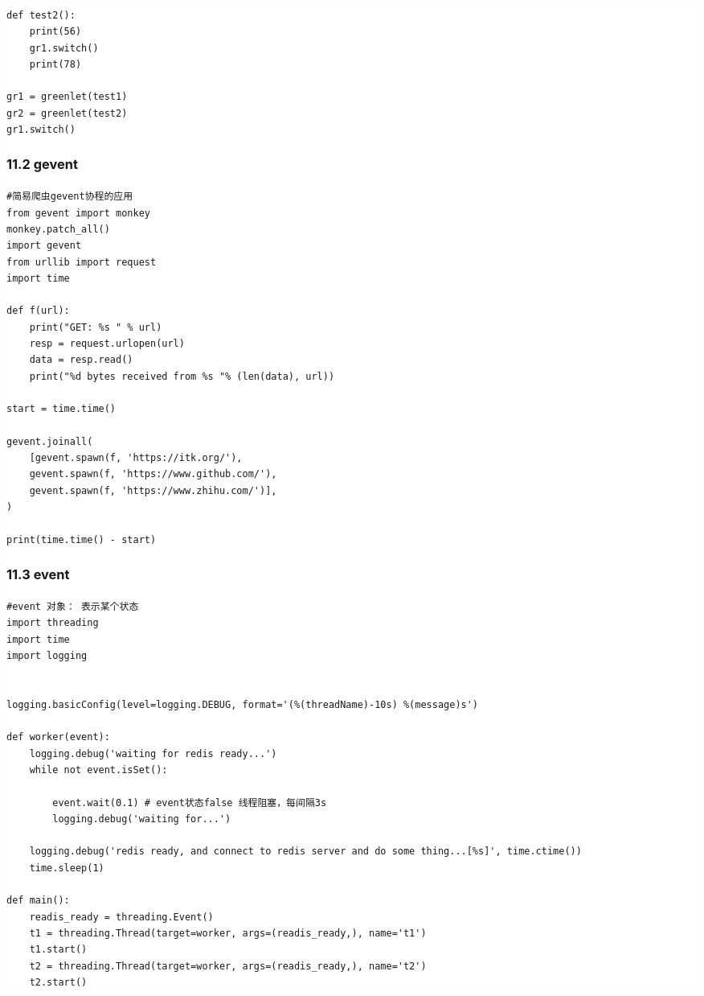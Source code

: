 	def test2():
	    print(56)
	    gr1.switch()
	    print(78)
	
	gr1 = greenlet(test1)
	gr2 = greenlet(test2)
	gr1.switch()

### 11.2 gevent
	
	#简易爬虫gevent协程的应用
	from gevent import monkey
	monkey.patch_all()
	import gevent
	from urllib import request
	import time
	
	def f(url):
	    print("GET: %s " % url)
	    resp = request.urlopen(url)
	    data = resp.read()
	    print("%d bytes received from %s "% (len(data), url))
	
	start = time.time()
	
	gevent.joinall(
	    [gevent.spawn(f, 'https://itk.org/'),
	    gevent.spawn(f, 'https://www.github.com/'),
	    gevent.spawn(f, 'https://www.zhihu.com/')],
	)
	
	print(time.time() - start)

### 11.3 event

	#event 对象： 表示某个状态
	import threading
	import time
	import logging
	
	
	logging.basicConfig(level=logging.DEBUG, format='(%(threadName)-10s) %(message)s')
	
	def worker(event):
	    logging.debug('waiting for redis ready...')
	    while not event.isSet():
	
	        event.wait(0.1) # event状态false 线程阻塞，每间隔3s        
	        logging.debug('waiting for...')
	
	    logging.debug('redis ready, and connect to redis server and do some thing...[%s]', time.ctime())
	    time.sleep(1)
	
	def main():
	    readis_ready = threading.Event()
	    t1 = threading.Thread(target=worker, args=(readis_ready,), name='t1')
	    t1.start()
	    t2 = threading.Thread(target=worker, args=(readis_ready,), name='t2')
	    t2.start()
	